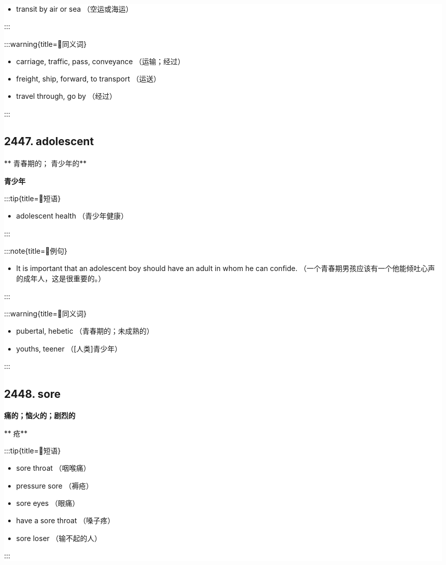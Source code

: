 - transit by air or sea （空运或海运）

:::

:::warning{title=🤔同义词}

- carriage, traffic, pass, conveyance （运输；经过）

- freight, ship, forward, to transport （运送）

- travel through, go by （经过）

:::


## 2447. adolescent

** 青春期的； 青少年的**

**青少年**

:::tip{title=🤩短语}

- adolescent health （青少年健康）

:::

:::note{title=🎤例句}

- It is important that an adolescent boy should have an adult in whom he can confide. （一个青春期男孩应该有一个他能倾吐心声的成年人，这是很重要的。）

:::

:::warning{title=🤔同义词}

- pubertal, hebetic （青春期的；未成熟的）

- youths, teener （[人类]青少年）

:::


## 2448. sore

**痛的；恼火的；剧烈的**

** 疮**

:::tip{title=🤩短语}

- sore throat （咽喉痛）

- pressure sore （褥疮）

- sore eyes （眼痛）

- have a sore throat （嗓子疼）

- sore loser （输不起的人）

:::
